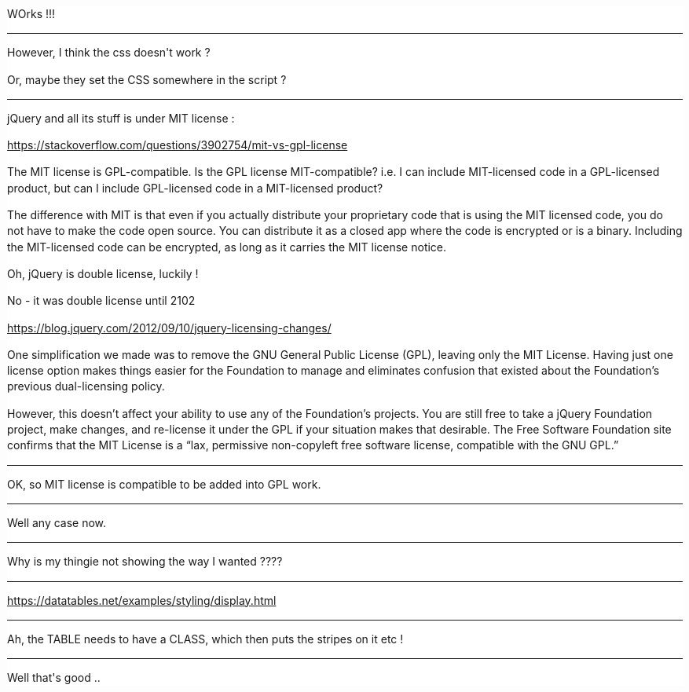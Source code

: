 WOrks !!!

--------------------------------------

However, I think the css doesn't work ?

Or, maybe they set the CSS somewhere in the script ?

--------------------------------------

jQuery and all its stuff is under MIT license :

https://stackoverflow.com/questions/3902754/mit-vs-gpl-license

The MIT license is GPL-compatible. Is the GPL license MIT-compatible? i.e. I can include MIT-licensed code in a GPL-licensed product, but can I include GPL-licensed code in a MIT-licensed product?

The difference with MIT is that even if you actually distribute your proprietary code that is using the MIT licensed code, you do not have to make the code open source. You can distribute it as a closed app where the code is encrypted or is a binary. Including the MIT-licensed code can be encrypted, as long as it carries the MIT license notice.

Oh, jQuery is double license, luckily !

No - it was double license until 2102

https://blog.jquery.com/2012/09/10/jquery-licensing-changes/

One simplification we made was to remove the GNU General Public License (GPL), leaving only the MIT License. Having just one license option makes things easier for the Foundation to manage and eliminates confusion that existed about the Foundation’s previous dual-licensing policy. 

However, this doesn’t affect your ability to use any of the Foundation’s projects. You are still free to take a jQuery Foundation project, make changes, and re-license it under the GPL if your situation makes that desirable. The Free Software Foundation site confirms that the MIT License is a “lax, permissive non-copyleft free software license, compatible with the GNU GPL.”

--------------------------------------

OK, so MIT license is compatible to be added into GPL work.

--------------------------------------

Well any case now.

--------------------------------------

Why is my thingie not showing the way I wanted ????

---------------------------------------

https://datatables.net/examples/styling/display.html

---------------------------------------

Ah, the TABLE needs to have a CLASS,
which then puts the stripes on it etc !

---------------------------------------

Well that's good ..
